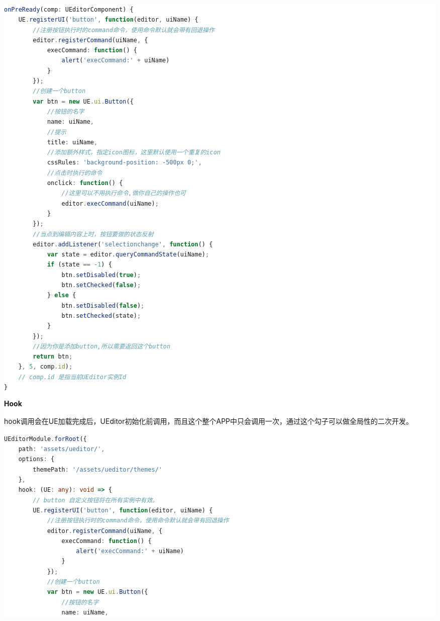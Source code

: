 ```typescript
onPreReady(comp: UEditorComponent) {
    UE.registerUI('button', function(editor, uiName) {
        //注册按钮执行时的command命令，使用命令默认就会带有回退操作
        editor.registerCommand(uiName, {
            execCommand: function() {
                alert('execCommand:' + uiName)
            }
        });
        //创建一个button
        var btn = new UE.ui.Button({
            //按钮的名字
            name: uiName,
            //提示
            title: uiName,
            //添加额外样式，指定icon图标，这里默认使用一个重复的icon
            cssRules: 'background-position: -500px 0;',
            //点击时执行的命令
            onclick: function() {
                //这里可以不用执行命令,做你自己的操作也可
                editor.execCommand(uiName);
            }
        });
        //当点到编辑内容上时，按钮要做的状态反射
        editor.addListener('selectionchange', function() {
            var state = editor.queryCommandState(uiName);
            if (state == -1) {
                btn.setDisabled(true);
                btn.setChecked(false);
            } else {
                btn.setDisabled(false);
                btn.setChecked(state);
            }
        });
        //因为你是添加button,所以需要返回这个button
        return btn;
    }, 5, comp.id);
    // comp.id 是指当前UEditor实例Id
}

```

**Hook**

hook调用会在UE加载完成后，UEditor初始化前调用，而且这个整个APP中只会调用一次，通过这个勾子可以做全局性的二次开发。

```typescript
UEditorModule.forRoot({
    path: 'assets/ueditor/',
    options: {
        themePath: '/assets/ueditor/themes/'
    },
    hook: (UE: any): void => {
        // button 自定义按钮将在所有实例中有效。
        UE.registerUI('button', function(editor, uiName) {
            //注册按钮执行时的command命令，使用命令默认就会带有回退操作
            editor.registerCommand(uiName, {
                execCommand: function() {
                    alert('execCommand:' + uiName)
                }
            });
            //创建一个button
            var btn = new UE.ui.Button({
                //按钮的名字
                name: uiName,
```